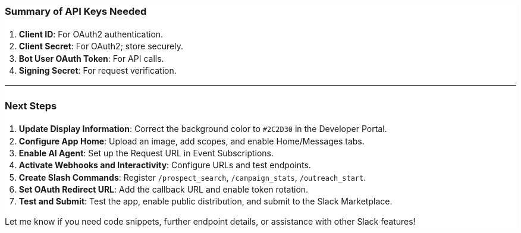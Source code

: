 
### Summary of API Keys Needed

1. **Client ID**: For OAuth2 authentication.  
2. **Client Secret**: For OAuth2; store securely.  
3. **Bot User OAuth Token**: For API calls.  
4. **Signing Secret**: For request verification.

---

### Next Steps

1. **Update Display Information**: Correct the background color to `#2C2D30` in the Developer Portal.  
2. **Configure App Home**: Upload an image, add scopes, and enable Home/Messages tabs.  
3. **Enable AI Agent**: Set up the Request URL in Event Subscriptions.  
4. **Activate Webhooks and Interactivity**: Configure URLs and test endpoints.  
5. **Create Slash Commands**: Register `/prospect_search`, `/campaign_stats`, `/outreach_start`.  
6. **Set OAuth Redirect URL**: Add the callback URL and enable token rotation.  
7. **Test and Submit**: Test the app, enable public distribution, and submit to the Slack Marketplace.  

Let me know if you need code snippets, further endpoint details, or assistance with other Slack features!

